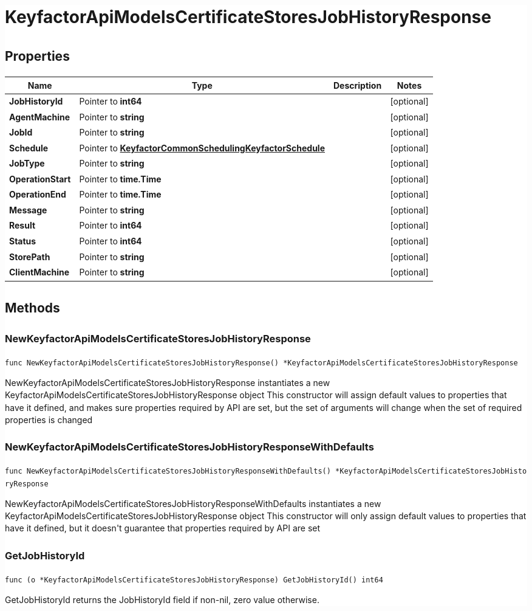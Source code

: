 # KeyfactorApiModelsCertificateStoresJobHistoryResponse

## Properties

Name | Type | Description | Notes
------------ | ------------- | ------------- | -------------
**JobHistoryId** | Pointer to **int64** |  | [optional] 
**AgentMachine** | Pointer to **string** |  | [optional] 
**JobId** | Pointer to **string** |  | [optional] 
**Schedule** | Pointer to [**KeyfactorCommonSchedulingKeyfactorSchedule**](KeyfactorCommonSchedulingKeyfactorSchedule.md) |  | [optional] 
**JobType** | Pointer to **string** |  | [optional] 
**OperationStart** | Pointer to **time.Time** |  | [optional] 
**OperationEnd** | Pointer to **time.Time** |  | [optional] 
**Message** | Pointer to **string** |  | [optional] 
**Result** | Pointer to **int64** |  | [optional] 
**Status** | Pointer to **int64** |  | [optional] 
**StorePath** | Pointer to **string** |  | [optional] 
**ClientMachine** | Pointer to **string** |  | [optional] 

## Methods

### NewKeyfactorApiModelsCertificateStoresJobHistoryResponse

`func NewKeyfactorApiModelsCertificateStoresJobHistoryResponse() *KeyfactorApiModelsCertificateStoresJobHistoryResponse`

NewKeyfactorApiModelsCertificateStoresJobHistoryResponse instantiates a new KeyfactorApiModelsCertificateStoresJobHistoryResponse object
This constructor will assign default values to properties that have it defined,
and makes sure properties required by API are set, but the set of arguments
will change when the set of required properties is changed

### NewKeyfactorApiModelsCertificateStoresJobHistoryResponseWithDefaults

`func NewKeyfactorApiModelsCertificateStoresJobHistoryResponseWithDefaults() *KeyfactorApiModelsCertificateStoresJobHistoryResponse`

NewKeyfactorApiModelsCertificateStoresJobHistoryResponseWithDefaults instantiates a new KeyfactorApiModelsCertificateStoresJobHistoryResponse object
This constructor will only assign default values to properties that have it defined,
but it doesn't guarantee that properties required by API are set

### GetJobHistoryId

`func (o *KeyfactorApiModelsCertificateStoresJobHistoryResponse) GetJobHistoryId() int64`

GetJobHistoryId returns the JobHistoryId field if non-nil, zero value otherwise.
